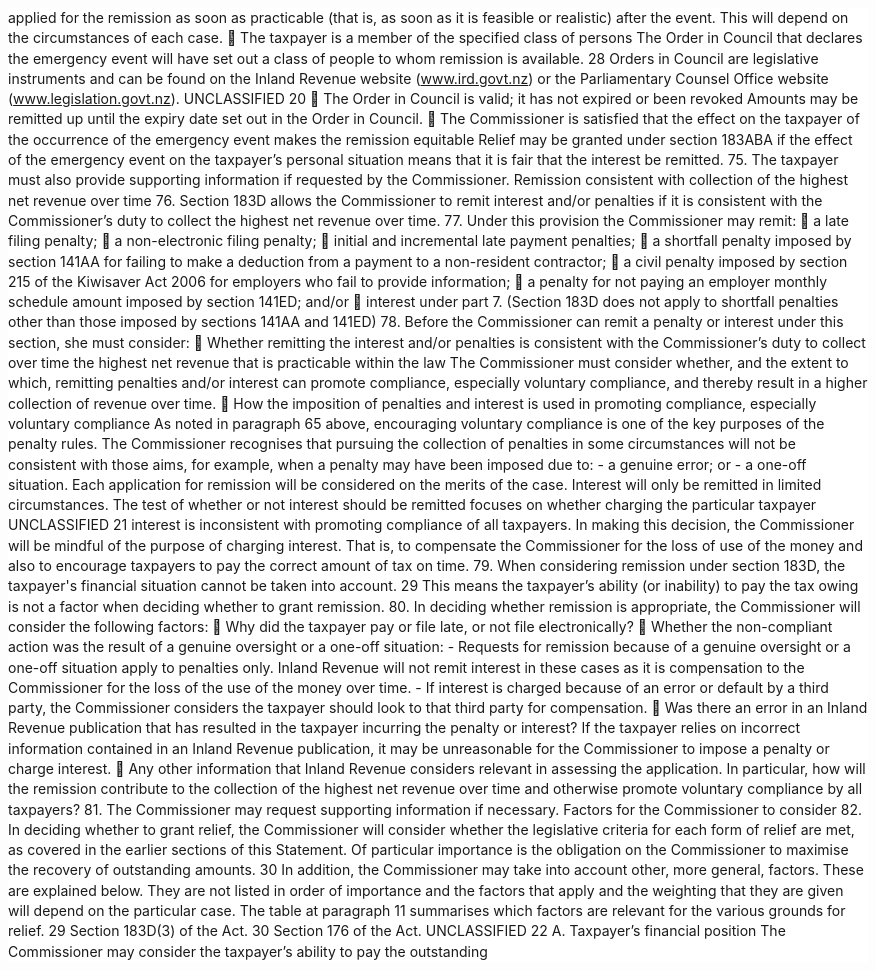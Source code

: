 applied for the remission as soon as practicable (that is, as soon as it is feasible or realistic) after the event. This will depend on the circumstances of each case.  The taxpayer is a member of the specified class of persons The Order in Council that declares the emergency event will have set out a class of people to whom remission is available. 28 Orders in Council are legislative instruments and can be found on the Inland Revenue website (www.ird.govt.nz) or the Parliamentary Counsel Office website (www.legislation.govt.nz). UNCLASSIFIED 20  The Order in Council is valid; it has not expired or been revoked Amounts may be remitted up until the expiry date set out in the Order in Council.  The Commissioner is satisfied that the effect on the taxpayer of the occurrence of the emergency event makes the remission equitable Relief may be granted under section 183ABA if the effect of the emergency event on the taxpayer’s personal situation means that it is fair that the interest be remitted. 75. The taxpayer must also provide supporting information if requested by the Commissioner. Remission consistent with collection of the highest net revenue over time 76. Section 183D allows the Commissioner to remit interest and/or penalties if it is consistent with the Commissioner’s duty to collect the highest net revenue over time. 77. Under this provision the Commissioner may remit:  a late filing penalty;  a non-electronic filing penalty;  initial and incremental late payment penalties;  a shortfall penalty imposed by section 141AA for failing to make a deduction from a payment to a non-resident contractor;  a civil penalty imposed by section 215 of the Kiwisaver Act 2006 for employers who fail to provide information;  a penalty for not paying an employer monthly schedule amount imposed by section 141ED; and/or  interest under part 7. (Section 183D does not apply to shortfall penalties other than those imposed by sections 141AA and 141ED) 78. Before the Commissioner can remit a penalty or interest under this section, she must consider:  Whether remitting the interest and/or penalties is consistent with the Commissioner’s duty to collect over time the highest net revenue that is practicable within the law The Commissioner must consider whether, and the extent to which, remitting penalties and/or interest can promote compliance, especially voluntary compliance, and thereby result in a higher collection of revenue over time.  How the imposition of penalties and interest is used in promoting compliance, especially voluntary compliance As noted in paragraph 65 above, encouraging voluntary compliance is one of the key purposes of the penalty rules. The Commissioner recognises that pursuing the collection of penalties in some circumstances will not be consistent with those aims, for example, when a penalty may have been imposed due to: - a genuine error; or - a one-off situation. Each application for remission will be considered on the merits of the case. Interest will only be remitted in limited circumstances. The test of whether or not interest should be remitted focuses on whether charging the particular taxpayer UNCLASSIFIED 21 interest is inconsistent with promoting compliance of all taxpayers. In making this decision, the Commissioner will be mindful of the purpose of charging interest. That is, to compensate the Commissioner for the loss of use of the money and also to encourage taxpayers to pay the correct amount of tax on time. 79. When considering remission under section 183D, the taxpayer's financial situation cannot be taken into account. 29 This means the taxpayer’s ability (or inability) to pay the tax owing is not a factor when deciding whether to grant remission. 80. In deciding whether remission is appropriate, the Commissioner will consider the following factors:  Why did the taxpayer pay or file late, or not file electronically?  Whether the non-compliant action was the result of a genuine oversight or a one-off situation: - Requests for remission because of a genuine oversight or a one-off situation apply to penalties only. Inland Revenue will not remit interest in these cases as it is compensation to the Commissioner for the loss of the use of the money over time. - If interest is charged because of an error or default by a third party, the Commissioner considers the taxpayer should look to that third party for compensation.  Was there an error in an Inland Revenue publication that has resulted in the taxpayer incurring the penalty or interest? If the taxpayer relies on incorrect information contained in an Inland Revenue publication, it may be unreasonable for the Commissioner to impose a penalty or charge interest.  Any other information that Inland Revenue considers relevant in assessing the application. In particular, how will the remission contribute to the collection of the highest net revenue over time and otherwise promote voluntary compliance by all taxpayers? 81. The Commissioner may request supporting information if necessary. Factors for the Commissioner to consider 82. In deciding whether to grant relief, the Commissioner will consider whether the legislative criteria for each form of relief are met, as covered in the earlier sections of this Statement. Of particular importance is the obligation on the Commissioner to maximise the recovery of outstanding amounts. 30 In addition, the Commissioner may take into account other, more general, factors. These are explained below. They are not listed in order of importance and the factors that apply and the weighting that they are given will depend on the particular case. The table at paragraph 11 summarises which factors are relevant for the various grounds for relief. 29 Section 183D(3) of the Act. 30 Section 176 of the Act. UNCLASSIFIED 22 A. Taxpayer’s financial position The Commissioner may consider the taxpayer’s ability to pay the outstanding